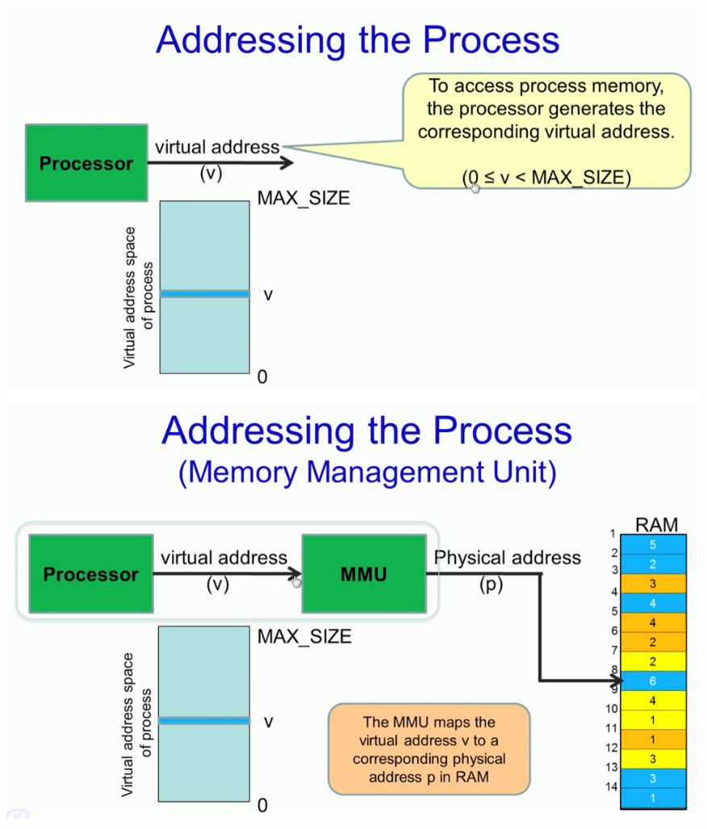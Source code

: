 



![image-20220116234843428](img/image-20220116234843428.png)





![image-20220116235109522](img/image-20220116235109522.png)
